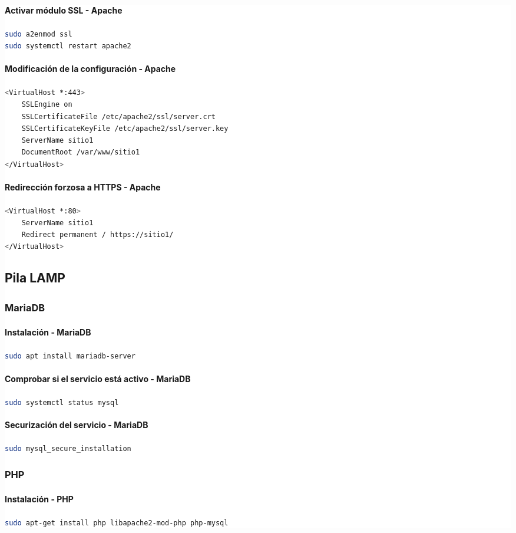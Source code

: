 #### Activar módulo SSL - Apache

```bash
sudo a2enmod ssl
sudo systemctl restart apache2
```

#### Modificación de la configuración - Apache

```bash
<VirtualHost *:443>
    SSLEngine on
    SSLCertificateFile /etc/apache2/ssl/server.crt
    SSLCertificateKeyFile /etc/apache2/ssl/server.key
    ServerName sitio1
    DocumentRoot /var/www/sitio1
</VirtualHost>
```

#### Redirección forzosa a HTTPS - Apache

```bash
<VirtualHost *:80>
    ServerName sitio1
    Redirect permanent / https://sitio1/
</VirtualHost>
```

## Pila LAMP

### MariaDB

#### Instalación - MariaDB

```bash
sudo apt install mariadb-server
```

#### Comprobar si el servicio está activo - MariaDB

```bash
sudo systemctl status mysql
```

#### Securización del servicio - MariaDB

```bash
sudo mysql_secure_installation
```

### PHP

#### Instalación - PHP

```bash
sudo apt-get install php libapache2-mod-php php-mysql
```
